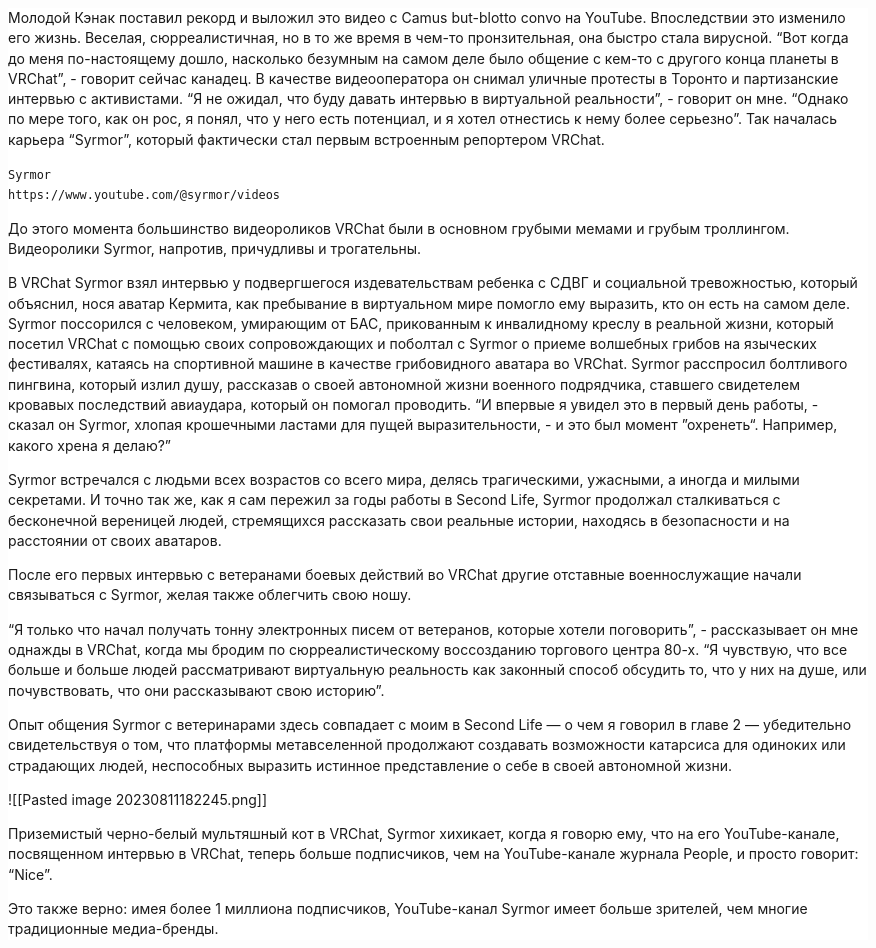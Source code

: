 Молодой Кэнак поставил рекорд и выложил это видео с Camus but-blotto convo на YouTube. Впоследствии это изменило его жизнь.
Веселая, сюрреалистичная, но в то же время в чем-то пронзительная, она быстро стала вирусной.
“Вот когда до меня по-настоящему дошло, насколько безумным на самом деле было общение с кем-то с другого конца планеты в VRChat”, - говорит сейчас канадец. В качестве видеооператора он снимал уличные протесты в Торонто и партизанские интервью с активистами.
“Я не ожидал, что буду давать интервью в виртуальной реальности”, - говорит он мне. “Однако по мере того, как он рос, я понял, что у него есть потенциал, и я хотел отнестись к нему более серьезно”.
Так началась карьера “Syrmor”, который фактически стал первым встроенным репортером VRChat.

```
Syrmor
https://www.youtube.com/@syrmor/videos
```

До этого момента большинство видеороликов VRChat были в основном грубыми мемами и грубым троллингом. Видеоролики Syrmor, напротив, причудливы и трогательны.

В VRChat Syrmor взял интервью у подвергшегося издевательствам ребенка с СДВГ и социальной тревожностью, который объяснил, нося аватар Кермита, как пребывание в виртуальном мире помогло ему выразить, кто он есть на самом деле. 
Syrmor поссорился с человеком, умирающим от БАС, прикованным к инвалидному креслу в реальной жизни, который посетил VRChat с помощью своих сопровождающих и поболтал с Syrmor о приеме волшебных грибов на языческих фестивалях, катаясь на спортивной машине в качестве грибовидного аватара во VRChat. 
Syrmor расспросил болтливого пингвина, который излил душу, рассказав о своей автономной жизни военного подрядчика, ставшего свидетелем кровавых последствий авиаудара, который он помогал проводить. “И впервые я увидел это в первый день работы, - сказал он Syrmor, хлопая крошечными ластами для пущей выразительности, - и это был момент ”охренеть“. Например, какого хрена я делаю?”

Syrmor встречался с людьми всех возрастов со всего мира, делясь трагическими, ужасными, а иногда и милыми секретами. И точно так же, как я сам пережил за годы работы в Second Life, Syrmor продолжал сталкиваться с бесконечной вереницей людей, стремящихся рассказать свои реальные истории, находясь в безопасности и на расстоянии от своих аватаров.

После его первых интервью с ветеранами боевых действий во VRChat другие отставные военнослужащие начали связываться с Syrmor, желая также облегчить свою ношу.

“Я только что начал получать тонну электронных писем от ветеранов, которые хотели поговорить”, - рассказывает он мне однажды в VRChat, когда мы бродим по сюрреалистическому воссозданию торгового центра 80-х. “Я чувствую, что все больше и больше людей рассматривают виртуальную реальность как законный способ обсудить то, что у них на душе, или почувствовать, что они рассказывают свою историю”.

Опыт общения Syrmor с ветеринарами здесь совпадает с моим в Second Life — о чем я говорил в главе 2 — убедительно свидетельствуя о том, что платформы метавселенной продолжают создавать возможности катарсиса для одиноких или страдающих людей, неспособных выразить истинное представление о себе в своей автономной жизни.

![[Pasted image 20230811182245.png]]

Приземистый черно-белый мультяшный кот в VRChat, Syrmor хихикает, когда я говорю ему, что на его YouTube-канале, посвященном интервью в VRChat, теперь больше подписчиков, чем на YouTube-канале журнала People, и просто говорит: “Nice”.

Это также верно: имея более 1 миллиона подписчиков, YouTube-канал Syrmor имеет больше зрителей, чем многие традиционные медиа-бренды.
